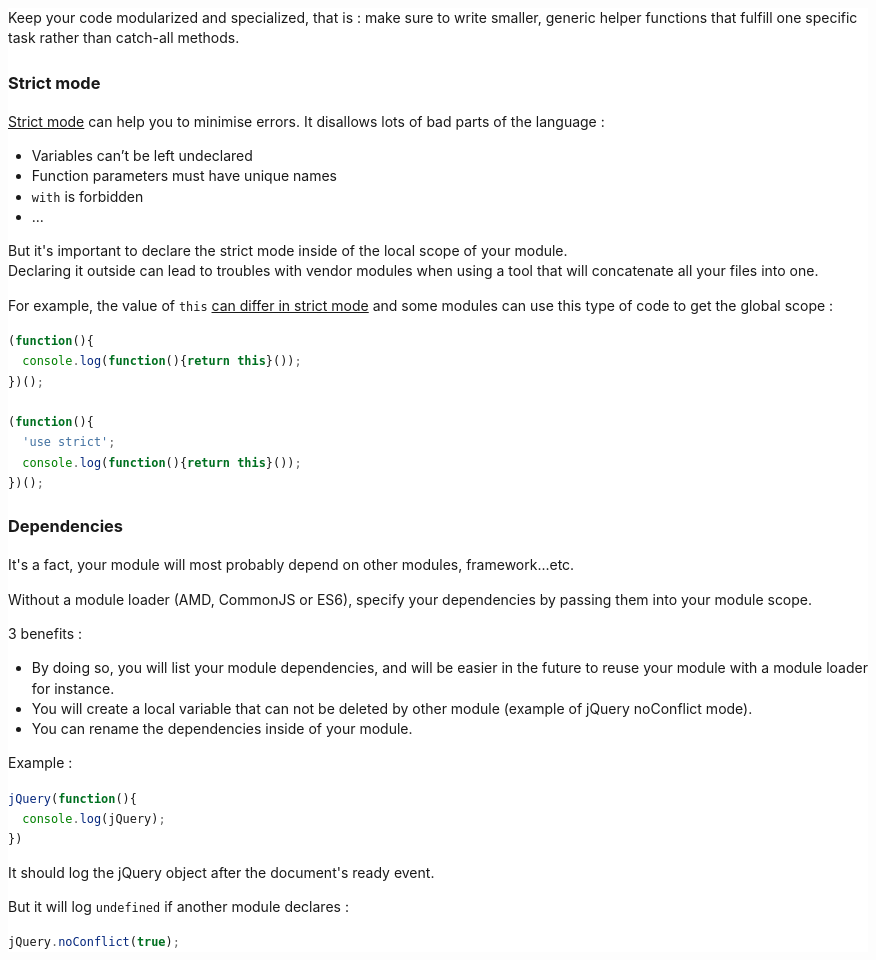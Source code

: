 Keep your code modularized and specialized, that is : make sure to write smaller, generic helper functions that fulfill one specific task rather than catch-all methods.

### Strict mode

[Strict mode](https://developer.mozilla.org/docs/Web/JavaScript/Reference/Strict_mode) can help you to minimise errors.
It disallows lots of bad parts of the language :  
* Variables can’t be left undeclared
* Function parameters must have unique names
* `with` is forbidden
* ...

But it's important to declare the strict mode inside of the local scope of your module.  
Declaring it outside can lead to troubles with vendor modules when using a tool that will concatenate all your files into one.

For example, the value of `this` [can differ in strict mode](https://github.com/tonai/Lightning-talks/blob/master/JavaScript/02_Vanilla_advanced/01_Prototype-and-classes.md#this) and some modules can use this type of code to get the global scope :
```javascript
(function(){
  console.log(function(){return this}());
})();

(function(){
  'use strict';
  console.log(function(){return this}());
})();
```

### Dependencies

It's a fact, your module will most probably depend on other modules, framework...etc.

Without a module loader (AMD, CommonJS or ES6), specify your dependencies by passing them into your module scope.

3 benefits :
* By doing so, you will list your module dependencies, and will be easier in the future to reuse your module with a module loader for instance.
* You will create a local variable that can not be deleted by other module (example of jQuery noConflict mode).
* You can rename the dependencies inside of your module.

Example :
```javascript
jQuery(function(){
  console.log(jQuery);
})
```

It should log the jQuery object after the document's ready event.

But it will log `undefined` if another module declares :
```javascript
jQuery.noConflict(true);
```
